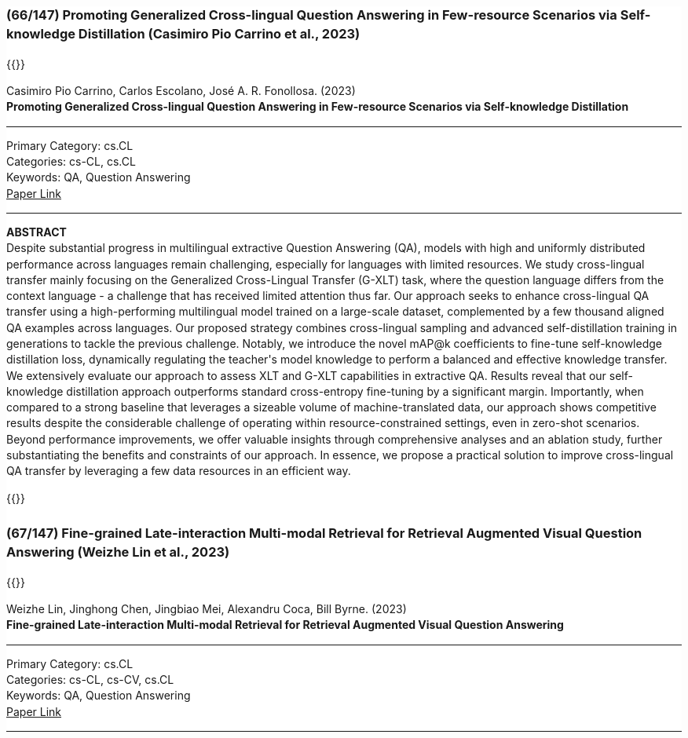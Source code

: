 
### (66/147) Promoting Generalized Cross-lingual Question Answering in Few-resource Scenarios via Self-knowledge Distillation (Casimiro Pio Carrino et al., 2023)

{{<citation>}}

Casimiro Pio Carrino, Carlos Escolano, José A. R. Fonollosa. (2023)  
**Promoting Generalized Cross-lingual Question Answering in Few-resource Scenarios via Self-knowledge Distillation**  

---
Primary Category: cs.CL  
Categories: cs-CL, cs.CL  
Keywords: QA, Question Answering  
[Paper Link](http://arxiv.org/abs/2309.17134v1)  

---


**ABSTRACT**  
Despite substantial progress in multilingual extractive Question Answering (QA), models with high and uniformly distributed performance across languages remain challenging, especially for languages with limited resources. We study cross-lingual transfer mainly focusing on the Generalized Cross-Lingual Transfer (G-XLT) task, where the question language differs from the context language - a challenge that has received limited attention thus far. Our approach seeks to enhance cross-lingual QA transfer using a high-performing multilingual model trained on a large-scale dataset, complemented by a few thousand aligned QA examples across languages. Our proposed strategy combines cross-lingual sampling and advanced self-distillation training in generations to tackle the previous challenge. Notably, we introduce the novel mAP@k coefficients to fine-tune self-knowledge distillation loss, dynamically regulating the teacher's model knowledge to perform a balanced and effective knowledge transfer. We extensively evaluate our approach to assess XLT and G-XLT capabilities in extractive QA. Results reveal that our self-knowledge distillation approach outperforms standard cross-entropy fine-tuning by a significant margin. Importantly, when compared to a strong baseline that leverages a sizeable volume of machine-translated data, our approach shows competitive results despite the considerable challenge of operating within resource-constrained settings, even in zero-shot scenarios. Beyond performance improvements, we offer valuable insights through comprehensive analyses and an ablation study, further substantiating the benefits and constraints of our approach. In essence, we propose a practical solution to improve cross-lingual QA transfer by leveraging a few data resources in an efficient way.

{{</citation>}}


### (67/147) Fine-grained Late-interaction Multi-modal Retrieval for Retrieval Augmented Visual Question Answering (Weizhe Lin et al., 2023)

{{<citation>}}

Weizhe Lin, Jinghong Chen, Jingbiao Mei, Alexandru Coca, Bill Byrne. (2023)  
**Fine-grained Late-interaction Multi-modal Retrieval for Retrieval Augmented Visual Question Answering**  

---
Primary Category: cs.CL  
Categories: cs-CL, cs-CV, cs.CL  
Keywords: QA, Question Answering  
[Paper Link](http://arxiv.org/abs/2309.17133v1)  

---